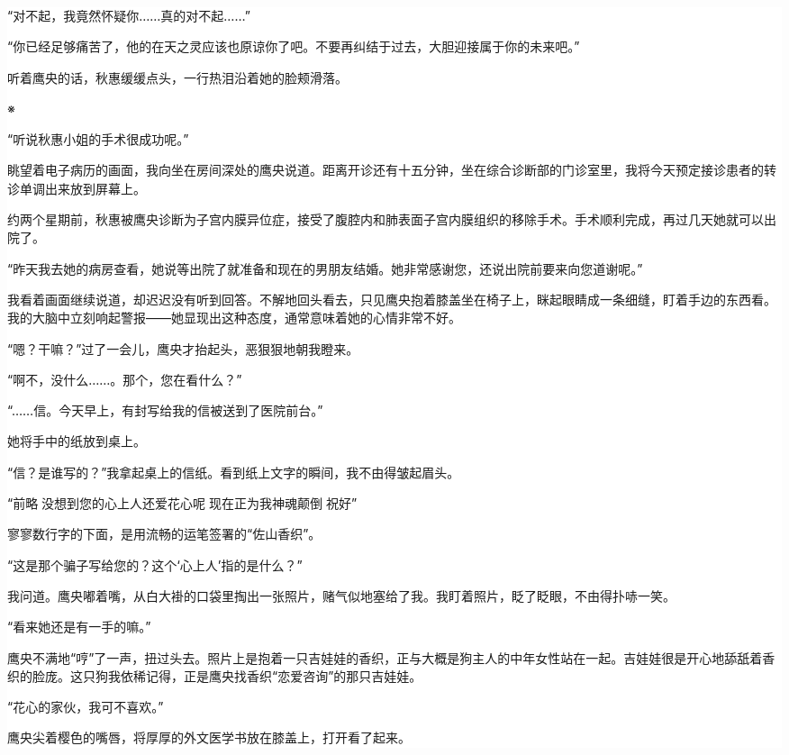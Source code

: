 “对不起，我竟然怀疑你……真的对不起……”

“你已经足够痛苦了，他的在天之灵应该也原谅你了吧。不要再纠结于过去，大胆迎接属于你的未来吧。”

听着鹰央的话，秋惠缓缓点头，一行热泪沿着她的脸颊滑落。

※

“听说秋惠小姐的手术很成功呢。”

眺望着电子病历的画面，我向坐在房间深处的鹰央说道。距离开诊还有十五分钟，坐在综合诊断部的门诊室里，我将今天预定接诊患者的转诊单调出来放到屏幕上。

约两个星期前，秋惠被鹰央诊断为子宫内膜异位症，接受了腹腔内和肺表面子宫内膜组织的移除手术。手术顺利完成，再过几天她就可以出院了。

“昨天我去她的病房查看，她说等出院了就准备和现在的男朋友结婚。她非常感谢您，还说出院前要来向您道谢呢。”

我看着画面继续说道，却迟迟没有听到回答。不解地回头看去，只见鹰央抱着膝盖坐在椅子上，眯起眼睛成一条细缝，盯着手边的东西看。我的大脑中立刻响起警报——她显现出这种态度，通常意味着她的心情非常不好。

“嗯？干嘛？”过了一会儿，鹰央才抬起头，恶狠狠地朝我瞪来。

“啊不，没什么……。那个，您在看什么？”

“……信。今天早上，有封写给我的信被送到了医院前台。”

她将手中的纸放到桌上。

“信？是谁写的？”我拿起桌上的信纸。看到纸上文字的瞬间，我不由得皱起眉头。

“前略 没想到您的心上人还爱花心呢 现在正为我神魂颠倒 祝好”

寥寥数行字的下面，是用流畅的运笔签署的“佐山香织”。

“这是那个骗子写给您的？这个‘心上人’指的是什么？”

我问道。鹰央嘟着嘴，从白大褂的口袋里掏出一张照片，赌气似地塞给了我。我盯着照片，眨了眨眼，不由得扑哧一笑。

“看来她还是有一手的嘛。”

鹰央不满地“哼”了一声，扭过头去。照片上是抱着一只吉娃娃的香织，正与大概是狗主人的中年女性站在一起。吉娃娃很是开心地舔舐着香织的脸庞。这只狗我依稀记得，正是鹰央找香织“恋爱咨询”的那只吉娃娃。

“花心的家伙，我可不喜欢。”

鹰央尖着樱色的嘴唇，将厚厚的外文医学书放在膝盖上，打开看了起来。

